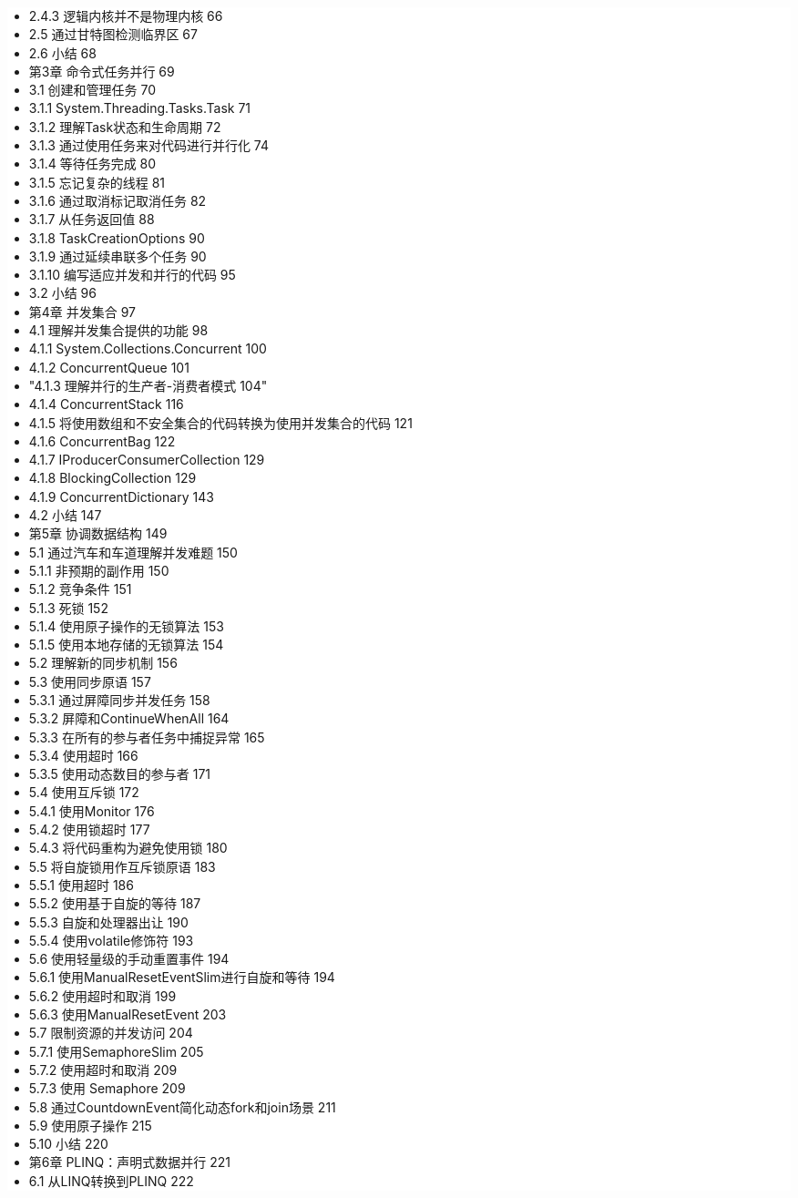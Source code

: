   - 2.4.3 逻辑内核并不是物理内核 66
  - 2.5 通过甘特图检测临界区 67
  - 2.6 小结 68
  - 第3章 命令式任务并行 69
  - 3.1 创建和管理任务 70
  - 3.1.1 System.Threading.Tasks.Task 71
  - 3.1.2 理解Task状态和生命周期 72
  - 3.1.3 通过使用任务来对代码进行并行化 74
  - 3.1.4 等待任务完成 80
  - 3.1.5 忘记复杂的线程 81
  - 3.1.6 通过取消标记取消任务 82
  - 3.1.7 从任务返回值 88
  - 3.1.8 TaskCreationOptions 90
  - 3.1.9 通过延续串联多个任务 90
  - 3.1.10 编写适应并发和并行的代码 95
  - 3.2 小结 96
  - 第4章 并发集合 97
  - 4.1 理解并发集合提供的功能 98
  - 4.1.1 System.Collections.Concurrent 100
  - 4.1.2 ConcurrentQueue 101
  - "4.1.3 理解并行的生产者-消费者模式 104"
  - 4.1.4 ConcurrentStack 116
  - 4.1.5 将使用数组和不安全集合的代码转换为使用并发集合的代码 121
  - 4.1.6 ConcurrentBag 122
  - 4.1.7 IProducerConsumerCollection 129
  - 4.1.8 BlockingCollection 129
  - 4.1.9 ConcurrentDictionary 143
  - 4.2 小结 147
  - 第5章 协调数据结构 149
  - 5.1 通过汽车和车道理解并发难题 150
  - 5.1.1 非预期的副作用 150
  - 5.1.2 竞争条件 151
  - 5.1.3 死锁 152
  - 5.1.4 使用原子操作的无锁算法 153
  - 5.1.5 使用本地存储的无锁算法 154
  - 5.2 理解新的同步机制 156
  - 5.3 使用同步原语 157
  - 5.3.1 通过屏障同步并发任务 158
  - 5.3.2 屏障和ContinueWhenAll 164
  - 5.3.3 在所有的参与者任务中捕捉异常 165
  - 5.3.4 使用超时 166
  - 5.3.5 使用动态数目的参与者 171
  - 5.4 使用互斥锁 172
  - 5.4.1 使用Monitor 176
  - 5.4.2 使用锁超时 177
  - 5.4.3 将代码重构为避免使用锁 180
  - 5.5 将自旋锁用作互斥锁原语 183
  - 5.5.1 使用超时 186
  - 5.5.2 使用基于自旋的等待 187
  - 5.5.3 自旋和处理器出让 190
  - 5.5.4 使用volatile修饰符 193
  - 5.6 使用轻量级的手动重置事件 194
  - 5.6.1 使用ManualResetEventSlim进行自旋和等待 194
  - 5.6.2 使用超时和取消 199
  - 5.6.3 使用ManualResetEvent 203
  - 5.7 限制资源的并发访问 204
  - 5.7.1 使用SemaphoreSlim 205
  - 5.7.2 使用超时和取消 209
  - 5.7.3 使用 Semaphore 209
  - 5.8 通过CountdownEvent简化动态fork和join场景 211
  - 5.9 使用原子操作 215
  - 5.10 小结 220
  - 第6章 PLINQ：声明式数据并行 221
  - 6.1 从LINQ转换到PLINQ 222
